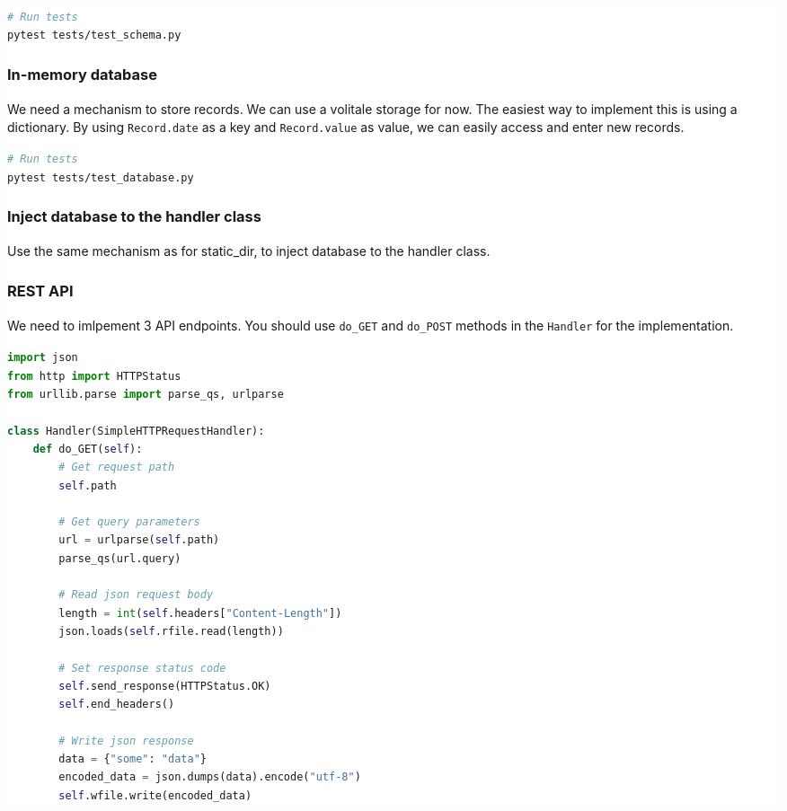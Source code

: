 ```bash
# Run tests
pytest tests/test_schema.py
```

### In-memory database

We need a mechanism to store records. We can use a volitale storage for now.
The easiest way to implement this is using a dictionary.
By using `Record.date` as a key and `Record.value` as value,
we can easily access and enter new records.

```bash
# Run tests
pytest tests/test_database.py
```

### Inject database to the handler class

Use the same mechanism as for static_dir,
to inject database to the handler class.

### REST API

We need to imlpement 3 API endpoints.
You should use `do_GET` and `do_POST` methods in the `Handler`
for the implementation.

```python
import json
from http import HTTPStatus
from urllib.parse import parse_qs, urlparse

class Handler(SimpleHTTPRequestHandler):
    def do_GET(self):
        # Get request path
        self.path

        # Get query parameters
        url = urlparse(self.path)
        parse_qs(url.query)

        # Read json request body
        length = int(self.headers["Content-Length"])
        json.loads(self.rfile.read(length))

        # Set response status code
        self.send_response(HTTPStatus.OK)
        self.end_headers()

        # Write json response
        data = {"some": "data"}
        encoded_data = json.dumps(data).encode("utf-8")
        self.wfile.write(encoded_data)
```
